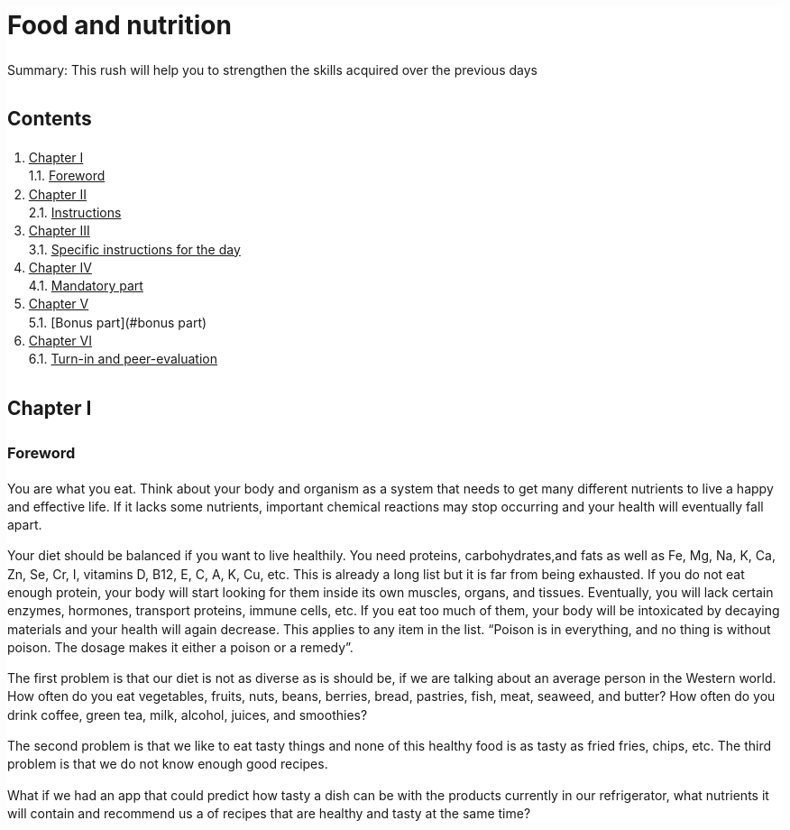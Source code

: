 # Food and nutrition

Summary: This rush will help you to strengthen the skills acquired over the previous
days

## Contents

1. [Chapter I](#chapter-i) \
    1.1. [Foreword](#foreword)
2. [Chapter II](#chapter-ii) \
    2.1. [Instructions](#instructions)
3. [Chapter III](#chapter-iii) \
    3.1. [Specific instructions for the day](#specific-instructions-for-the-day)
4. [Chapter IV](#chapter-iv) \
    4.1. [Mandatory part](#mandatory-part)
5. [Chapter V](#chapter-v) \
    5.1. [Bonus part](#bonus part)
6. [Chapter VI](#chapter-vi) \
    6.1. [Turn-in and peer-evaluation](#turn-in-and-peer-evaluation)

## Chapter I

### Foreword

You are what you eat. Think about your body and organism as a system that needs
to get many different nutrients to live a happy and effective life. If it lacks
some nutrients, important chemical reactions may stop occurring and your health
will eventually fall apart.

Your diet should be balanced if you want to live healthily. You need proteins,
carbohydrates,and fats as well as Fe, Mg, Na, K, Ca, Zn, Se, Cr, I, vitamins
D, B12, E, C, A, K, Cu, etc. This is already a long list but it is far from being
exhausted. If you do not eat enough protein, your body will start looking for
them inside its own muscles, organs, and tissues. Eventually, you will lack
certain enzymes, hormones, transport proteins, immune cells, etc. If you eat
too much of them, your body will be intoxicated by decaying materials and your
health will again decrease. This applies to any item in the list. “Poison is
in everything, and no thing is without poison. The dosage makes it either a poison
or a remedy”.

The first problem is that our diet is not as diverse as is should be, if we
are talking about an average person in the Western world. How often do you eat
vegetables, fruits, nuts, beans, berries, bread, pastries, fish, meat, seaweed,
and butter? How often do you drink coffee, green tea, milk, alcohol, juices,
and smoothies?

The second problem is that we like to eat tasty things and none of this healthy
food is as tasty as fried fries, chips, etc. The third problem is that we do
not know enough good recipes.

What if we had an app that could predict how tasty a dish can be with the products
currently in our refrigerator, what nutrients it will contain and recommend
us a of recipes that are healthy and tasty at the same time?
